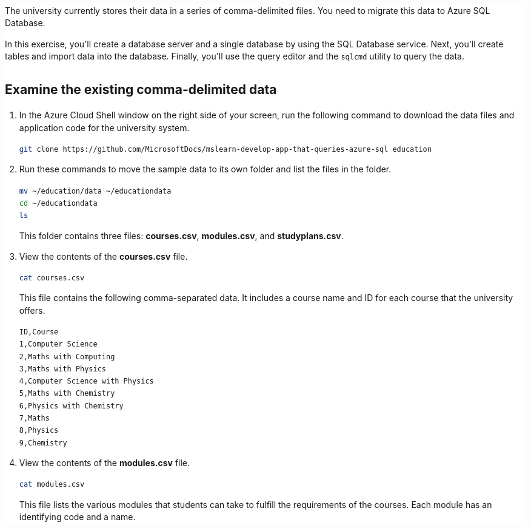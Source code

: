 The university currently stores their data in a series of comma-delimited files. You need to migrate this data to Azure SQL Database.

In this exercise, you'll create a database server and a single database by using the SQL Database service. Next, you'll create tables and import data into the database. Finally, you'll use the query editor and the `sqlcmd` utility to query the data.

## Examine the existing comma-delimited data

1. In the Azure Cloud Shell window on the right side of your screen, run the following command to download the data files and application code for the university system.

    ```bash
    git clone https://github.com/MicrosoftDocs/mslearn-develop-app-that-queries-azure-sql education
    ```

1. Run these commands to move the sample data to its own folder and list the files in the folder.

    ```bash
    mv ~/education/data ~/educationdata
    cd ~/educationdata
    ls
    ```

    This folder contains three files: **courses.csv**, **modules.csv**, and **studyplans.csv**.

1. View the contents of the **courses.csv** file.

    ```bash
    cat courses.csv
    ```

    This file contains the following comma-separated data. It includes a course name and ID for each course that the university offers.

    ```text
    ID,Course
    1,Computer Science
    2,Maths with Computing
    3,Maths with Physics
    4,Computer Science with Physics
    5,Maths with Chemistry
    6,Physics with Chemistry
    7,Maths
    8,Physics
    9,Chemistry
    ```

1. View the contents of the **modules.csv** file.

    ```bash
    cat modules.csv
    ```

    This file lists the various modules that students can take to fulfill the requirements of the courses. Each module has an identifying code and a name.
